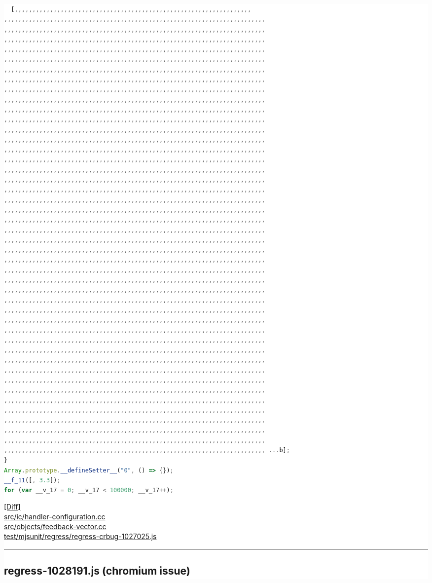 ```javascript
  [,,,,,,,,,,,,,,,,,,,,,,,,,,,,,,,,,,,,,,,,,,,,,,,,,,,,,,,,,,,,,,,,,,, ,,,,,,,,,,,,,,,,,,,,,,,,,,,,,,,,,,,,,,,,,,,,,,,,,,,,,,,,,,,,,,,,,,,,,,,,,, ,,,,,,,,,,,,,,,,,,,,,,,,,,,,,,,,,,,,,,,,,,,,,,,,,,,,,,,,,,,,,,,,,,,,,,,,,, ,,,,,,,,,,,,,,,,,,,,,,,,,,,,,,,,,,,,,,,,,,,,,,,,,,,,,,,,,,,,,,,,,,,,,,,,,, ,,,,,,,,,,,,,,,,,,,,,,,,,,,,,,,,,,,,,,,,,,,,,,,,,,,,,,,,,,,,,,,,,,,,,,,,,, ,,,,,,,,,,,,,,,,,,,,,,,,,,,,,,,,,,,,,,,,,,,,,,,,,,,,,,,,,,,,,,,,,,,,,,,,,, ,,,,,,,,,,,,,,,,,,,,,,,,,,,,,,,,,,,,,,,,,,,,,,,,,,,,,,,,,,,,,,,,,,,,,,,,,, ,,,,,,,,,,,,,,,,,,,,,,,,,,,,,,,,,,,,,,,,,,,,,,,,,,,,,,,,,,,,,,,,,,,,,,,,,, ,,,,,,,,,,,,,,,,,,,,,,,,,,,,,,,,,,,,,,,,,,,,,,,,,,,,,,,,,,,,,,,,,,,,,,,,,, ,,,,,,,,,,,,,,,,,,,,,,,,,,,,,,,,,,,,,,,,,,,,,,,,,,,,,,,,,,,,,,,,,,,,,,,,,, ,,,,,,,,,,,,,,,,,,,,,,,,,,,,,,,,,,,,,,,,,,,,,,,,,,,,,,,,,,,,,,,,,,,,,,,,,, ,,,,,,,,,,,,,,,,,,,,,,,,,,,,,,,,,,,,,,,,,,,,,,,,,,,,,,,,,,,,,,,,,,,,,,,,,, ,,,,,,,,,,,,,,,,,,,,,,,,,,,,,,,,,,,,,,,,,,,,,,,,,,,,,,,,,,,,,,,,,,,,,,,,,, ,,,,,,,,,,,,,,,,,,,,,,,,,,,,,,,,,,,,,,,,,,,,,,,,,,,,,,,,,,,,,,,,,,,,,,,,,, ,,,,,,,,,,,,,,,,,,,,,,,,,,,,,,,,,,,,,,,,,,,,,,,,,,,,,,,,,,,,,,,,,,,,,,,,,, ,,,,,,,,,,,,,,,,,,,,,,,,,,,,,,,,,,,,,,,,,,,,,,,,,,,,,,,,,,,,,,,,,,,,,,,,,, ,,,,,,,,,,,,,,,,,,,,,,,,,,,,,,,,,,,,,,,,,,,,,,,,,,,,,,,,,,,,,,,,,,,,,,,,,, ,,,,,,,,,,,,,,,,,,,,,,,,,,,,,,,,,,,,,,,,,,,,,,,,,,,,,,,,,,,,,,,,,,,,,,,,,, ,,,,,,,,,,,,,,,,,,,,,,,,,,,,,,,,,,,,,,,,,,,,,,,,,,,,,,,,,,,,,,,,,,,,,,,,,, ,,,,,,,,,,,,,,,,,,,,,,,,,,,,,,,,,,,,,,,,,,,,,,,,,,,,,,,,,,,,,,,,,,,,,,,,,, ,,,,,,,,,,,,,,,,,,,,,,,,,,,,,,,,,,,,,,,,,,,,,,,,,,,,,,,,,,,,,,,,,,,,,,,,,, ,,,,,,,,,,,,,,,,,,,,,,,,,,,,,,,,,,,,,,,,,,,,,,,,,,,,,,,,,,,,,,,,,,,,,,,,,, ,,,,,,,,,,,,,,,,,,,,,,,,,,,,,,,,,,,,,,,,,,,,,,,,,,,,,,,,,,,,,,,,,,,,,,,,,, ,,,,,,,,,,,,,,,,,,,,,,,,,,,,,,,,,,,,,,,,,,,,,,,,,,,,,,,,,,,,,,,,,,,,,,,,,, ,,,,,,,,,,,,,,,,,,,,,,,,,,,,,,,,,,,,,,,,,,,,,,,,,,,,,,,,,,,,,,,,,,,,,,,,,, ,,,,,,,,,,,,,,,,,,,,,,,,,,,,,,,,,,,,,,,,,,,,,,,,,,,,,,,,,,,,,,,,,,,,,,,,,, ,,,,,,,,,,,,,,,,,,,,,,,,,,,,,,,,,,,,,,,,,,,,,,,,,,,,,,,,,,,,,,,,,,,,,,,,,, ,,,,,,,,,,,,,,,,,,,,,,,,,,,,,,,,,,,,,,,,,,,,,,,,,,,,,,,,,,,,,,,,,,,,,,,,,, ,,,,,,,,,,,,,,,,,,,,,,,,,,,,,,,,,,,,,,,,,,,,,,,,,,,,,,,,,,,,,,,,,,,,,,,,,, ,,,,,,,,,,,,,,,,,,,,,,,,,,,,,,,,,,,,,,,,,,,,,,,,,,,,,,,,,,,,,,,,,,,,,,,,,, ,,,,,,,,,,,,,,,,,,,,,,,,,,,,,,,,,,,,,,,,,,,,,,,,,,,,,,,,,,,,,,,,,,,,,,,,,, ,,,,,,,,,,,,,,,,,,,,,,,,,,,,,,,,,,,,,,,,,,,,,,,,,,,,,,,,,,,,,,,,,,,,,,,,,, ,,,,,,,,,,,,,,,,,,,,,,,,,,,,,,,,,,,,,,,,,,,,,,,,,,,,,,,,,,,,,,,,,,,,,,,,,, ,,,,,,,,,,,,,,,,,,,,,,,,,,,,,,,,,,,,,,,,,,,,,,,,,,,,,,,,,,,,,,,,,,,,,,,,,, ,,,,,,,,,,,,,,,,,,,,,,,,,,,,,,,,,,,,,,,,,,,,,,,,,,,,,,,,,,,,,,,,,,,,,,,,,, ,,,,,,,,,,,,,,,,,,,,,,,,,,,,,,,,,,,,,,,,,,,,,,,,,,,,,,,,,,,,,,,,,,,,,,,,,, ,,,,,,,,,,,,,,,,,,,,,,,,,,,,,,,,,,,,,,,,,,,,,,,,,,,,,,,,,,,,,,,,,,,,,,,,,, ,,,,,,,,,,,,,,,,,,,,,,,,,,,,,,,,,,,,,,,,,,,,,,,,,,,,,,,,,,,,,,,,,,,,,,,,,, ,,,,,,,,,,,,,,,,,,,,,,,,,,,,,,,,,,,,,,,,,,,,,,,,,,,,,,,,,,,,,,,,,,,,,,,,,, ,,,,,,,,,,,,,,,,,,,,,,,,,,,,,,,,,,,,,,,,,,,,,,,,,,,,,,,,,,,,,,,,,,,,,,,,,, ,,,,,,,,,,,,,,,,,,,,,,,,,,,,,,,,,,,,,,,,,,,,,,,,,,,,,,,,,,,,,,,,,,,,,,,,,, ,,,,,,,,,,,,,,,,,,,,,,,,,,,,,,,,,,,,,,,,,,,,,,,,,,,,,,,,,,,,,,,,,,,,,,,,,, ,,,,,,,,,,,,,,,,,,,,,,,,,,,,,,,,,,,,,,,,,,,,,,,,,,,,,,,,,,,,,,,,,,,,,,,,,, ,,,,,,,,,,,,,,,,,,,,,,,,,,,,,,,,,,,,,,,,,,,,,,,,,,,,,,,,,,,,,,,,,,,,,,,,,, ,,,,,,,,,,,,,,,,,,,,,,,,,,,,,,,,,,,,,,,,,,,,,,,,,,,,,,,,,,,,,,,,,,,,,,,,,, ...b];
}
Array.prototype.__defineSetter__("0", () => {});
__f_11([, 3.3]);
for (var __v_17 = 0; __v_17 < 100000; __v_17++);  
```  
  
[[Diff]](https://chromium.googlesource.com/v8/v8/+/2174ba9^!)  
[src/ic/handler-configuration.cc](https://cs.chromium.org/chromium/src/v8/src/ic/handler-configuration.cc?cl=2174ba9)  
[src/objects/feedback-vector.cc](https://cs.chromium.org/chromium/src/v8/src/objects/feedback-vector.cc?cl=2174ba9)  
[test/mjsunit/regress/regress-crbug-1027025.js](https://cs.chromium.org/chromium/src/v8/test/mjsunit/regress/regress-crbug-1027025.js?cl=2174ba9)  
  

---   

## **regress-1028191.js (chromium issue)**  
   
